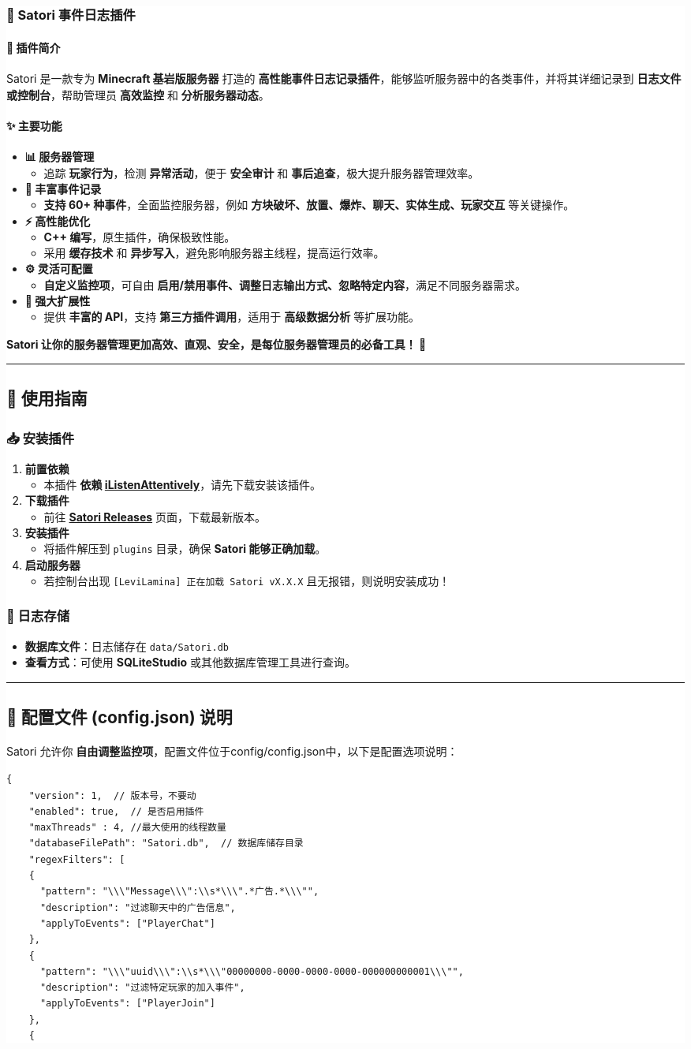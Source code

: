 ### **📌 Satori 事件日志插件**  

#### **📝 插件简介**  
Satori 是一款专为 **Minecraft 基岩版服务器** 打造的 **高性能事件日志记录插件**，能够监听服务器中的各类事件，并将其详细记录到 **日志文件或控制台**，帮助管理员 **高效监控** 和 **分析服务器动态**。  

#### **✨ 主要功能**  
- **📊 服务器管理**  
  - 追踪 **玩家行为**，检测 **异常活动**，便于 **安全审计** 和 **事后追查**，极大提升服务器管理效率。  
- **📌 丰富事件记录**  
  - **支持 60+ 种事件**，全面监控服务器，例如 **方块破坏、放置、爆炸、聊天、实体生成、玩家交互** 等关键操作。  
- **⚡ 高性能优化**  
  - **C++ 编写**，原生插件，确保极致性能。  
  - 采用 **缓存技术** 和 **异步写入**，避免影响服务器主线程，提高运行效率。  
- **⚙️ 灵活可配置**  
  - **自定义监控项**，可自由 **启用/禁用事件、调整日志输出方式、忽略特定内容**，满足不同服务器需求。  
- **🔗 强大扩展性**  
  - 提供 **丰富的 API**，支持 **第三方插件调用**，适用于 **高级数据分析** 等扩展功能。  

**Satori 让你的服务器管理更加高效、直观、安全，是每位服务器管理员的必备工具！ 🚀**  

---

## **🔧 使用指南**  

### **📥 安装插件**  
1. **前置依赖**  
   - 本插件 **依赖 [iListenAttentively](https://github.com/MiracleForest/iListenAttentively-Release/releases)**，请先下载安装该插件。  
2. **下载插件**  
   - 前往 **[Satori Releases](https://github.com/TelluriumDev/Satori/releases)** 页面，下载最新版本。  
3. **安装插件**  
   - 将插件解压到 `plugins` 目录，确保 **Satori 能够正确加载**。  
4. **启动服务器**  
   - 若控制台出现 `[LeviLamina] 正在加载 Satori vX.X.X` 且无报错，则说明安装成功！  

### **📂 日志存储**  
- **数据库文件**：日志储存在 `data/Satori.db`  
- **查看方式**：可使用 **SQLiteStudio** 或其他数据库管理工具进行查询。  

---

## **📁 配置文件 (config.json) 说明**  
Satori 允许你 **自由调整监控项**，配置文件位于config/config.json中，以下是配置选项说明：  

```jsonc
{
    "version": 1,  // 版本号，不要动
    "enabled": true,  // 是否启用插件
    "maxThreads" : 4, //最大使用的线程数量
    "databaseFilePath": "Satori.db",  // 数据库储存目录
    "regexFilters": [
    {
      "pattern": "\\\"Message\\\":\\s*\\\".*广告.*\\\"",
      "description": "过滤聊天中的广告信息",
      "applyToEvents": ["PlayerChat"]
    },
    {
      "pattern": "\\\"uuid\\\":\\s*\\\"00000000-0000-0000-0000-000000000001\\\"",
      "description": "过滤特定玩家的加入事件",
      "applyToEvents": ["PlayerJoin"]
    },
    {
```